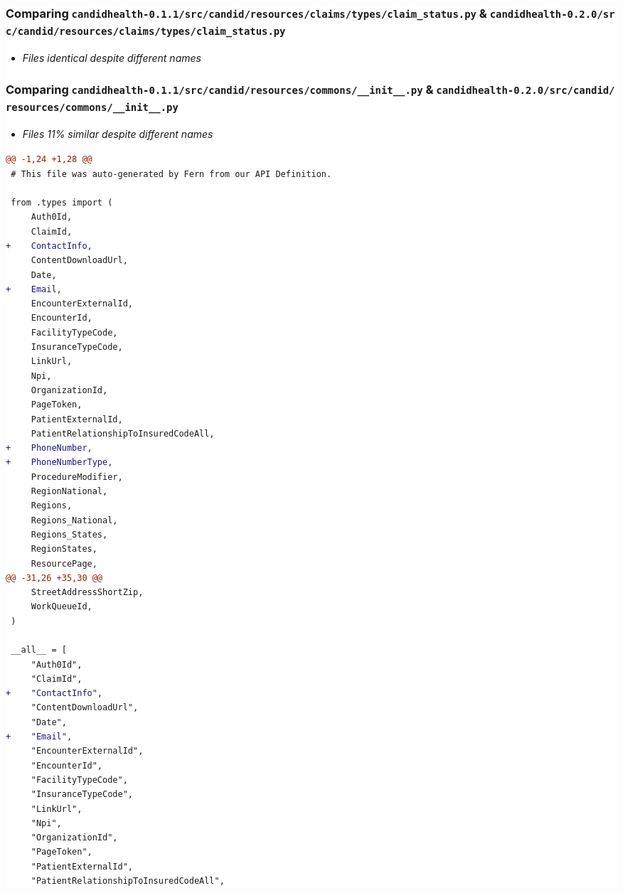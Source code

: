 ### Comparing `candidhealth-0.1.1/src/candid/resources/claims/types/claim_status.py` & `candidhealth-0.2.0/src/candid/resources/claims/types/claim_status.py`

 * *Files identical despite different names*

### Comparing `candidhealth-0.1.1/src/candid/resources/commons/__init__.py` & `candidhealth-0.2.0/src/candid/resources/commons/__init__.py`

 * *Files 11% similar despite different names*

```diff
@@ -1,24 +1,28 @@
 # This file was auto-generated by Fern from our API Definition.
 
 from .types import (
     Auth0Id,
     ClaimId,
+    ContactInfo,
     ContentDownloadUrl,
     Date,
+    Email,
     EncounterExternalId,
     EncounterId,
     FacilityTypeCode,
     InsuranceTypeCode,
     LinkUrl,
     Npi,
     OrganizationId,
     PageToken,
     PatientExternalId,
     PatientRelationshipToInsuredCodeAll,
+    PhoneNumber,
+    PhoneNumberType,
     ProcedureModifier,
     RegionNational,
     Regions,
     Regions_National,
     Regions_States,
     RegionStates,
     ResourcePage,
@@ -31,26 +35,30 @@
     StreetAddressShortZip,
     WorkQueueId,
 )
 
 __all__ = [
     "Auth0Id",
     "ClaimId",
+    "ContactInfo",
     "ContentDownloadUrl",
     "Date",
+    "Email",
     "EncounterExternalId",
     "EncounterId",
     "FacilityTypeCode",
     "InsuranceTypeCode",
     "LinkUrl",
     "Npi",
     "OrganizationId",
     "PageToken",
     "PatientExternalId",
     "PatientRelationshipToInsuredCodeAll",
```